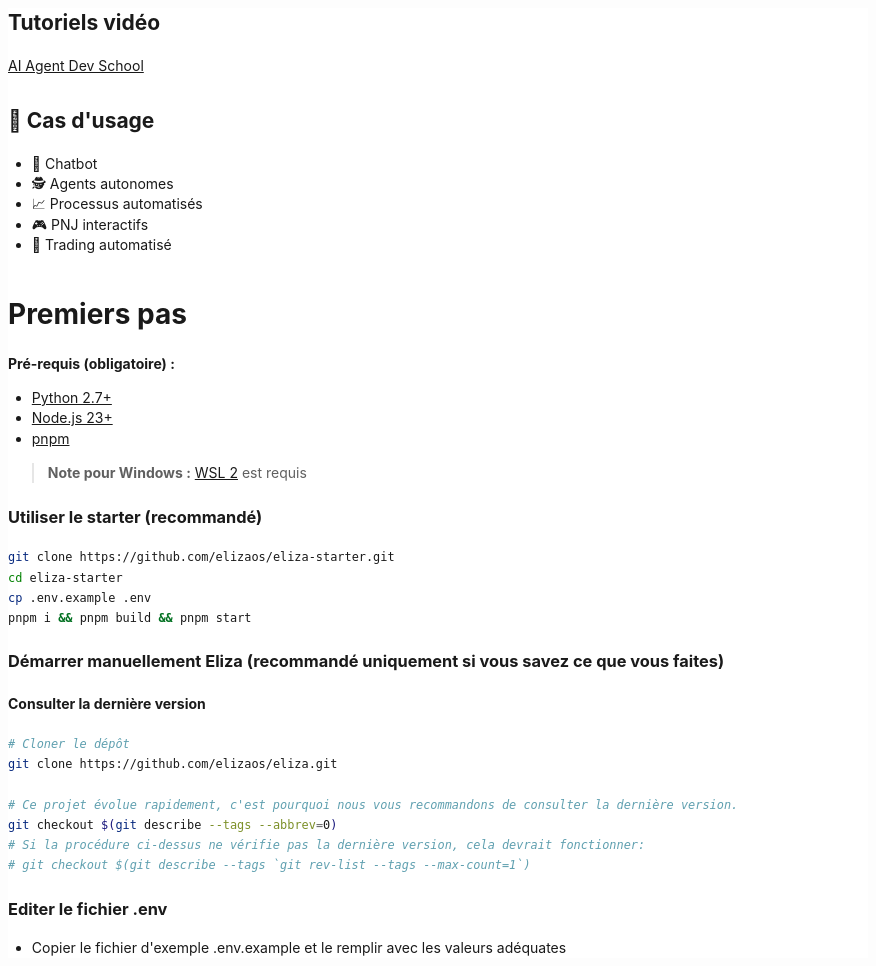 ## Tutoriels vidéo

[AI Agent Dev School](https://www.youtube.com/watch?v=ArptLpQiKfI&list=PLx5pnFXdPTRzWla0RaOxALTSTnVq53fKL)

## 🎯 Cas d'usage

-   🤖 Chatbot
-   🕵 Agents autonomes
-   📈 Processus automatisés
-   🎮 PNJ interactifs
-   🧠 Trading automatisé

# Premiers pas

**Pré-requis (obligatoire) :**

-   [Python 2.7+](https://www.python.org/downloads/)
-   [Node.js 23+](https://docs.npmjs.com/downloading-and-installing-node-js-and-npm)
-   [pnpm](https://pnpm.io/installation)

> **Note pour Windows :** [WSL 2](https://learn.microsoft.com/en-us/windows/wsl/install-manual) est requis

### Utiliser le starter (recommandé)

```bash
git clone https://github.com/elizaos/eliza-starter.git
cd eliza-starter
cp .env.example .env
pnpm i && pnpm build && pnpm start
```

### Démarrer manuellement Eliza (recommandé uniquement si vous savez ce que vous faites)

#### Consulter la dernière version

```bash
# Cloner le dépôt
git clone https://github.com/elizaos/eliza.git

# Ce projet évolue rapidement, c'est pourquoi nous vous recommandons de consulter la dernière version.
git checkout $(git describe --tags --abbrev=0)
# Si la procédure ci-dessus ne vérifie pas la dernière version, cela devrait fonctionner:
# git checkout $(git describe --tags `git rev-list --tags --max-count=1`)
```

### Editer le fichier .env

-   Copier le fichier d'exemple .env.example et le remplir avec les valeurs adéquates
